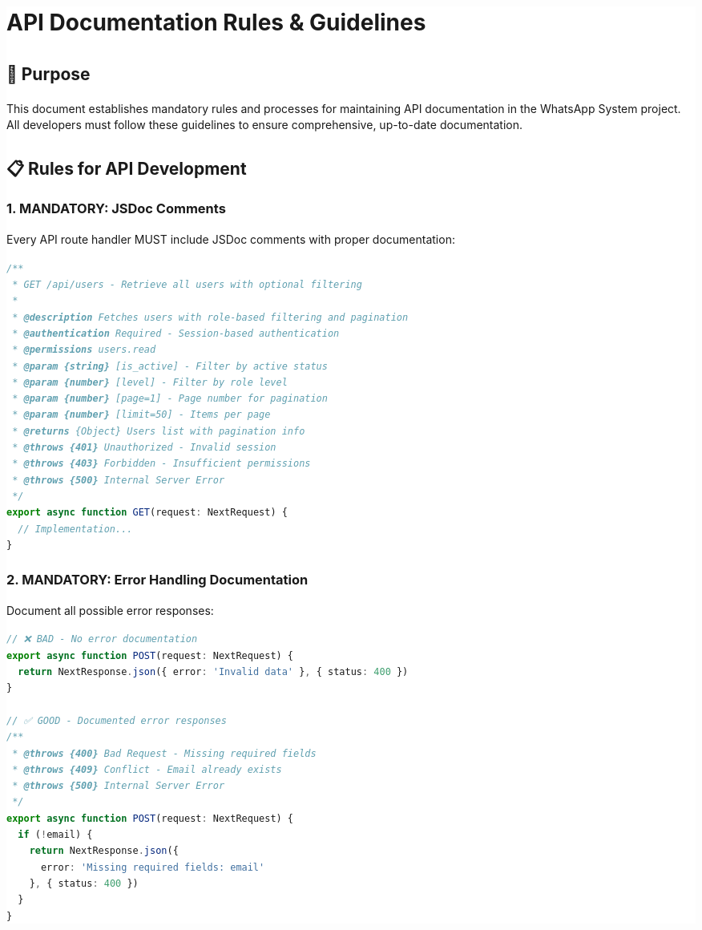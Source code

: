 # API Documentation Rules & Guidelines

## 🎯 Purpose

This document establishes mandatory rules and processes for maintaining API documentation in the WhatsApp System project. All developers must follow these guidelines to ensure comprehensive, up-to-date documentation.

## 📋 Rules for API Development

### 1. **MANDATORY: JSDoc Comments**

Every API route handler MUST include JSDoc comments with proper documentation:

```typescript
/**
 * GET /api/users - Retrieve all users with optional filtering
 * 
 * @description Fetches users with role-based filtering and pagination
 * @authentication Required - Session-based authentication
 * @permissions users.read
 * @param {string} [is_active] - Filter by active status
 * @param {number} [level] - Filter by role level
 * @param {number} [page=1] - Page number for pagination
 * @param {number} [limit=50] - Items per page
 * @returns {Object} Users list with pagination info
 * @throws {401} Unauthorized - Invalid session
 * @throws {403} Forbidden - Insufficient permissions
 * @throws {500} Internal Server Error
 */
export async function GET(request: NextRequest) {
  // Implementation...
}
```

### 2. **MANDATORY: Error Handling Documentation**

Document all possible error responses:

```typescript
// ❌ BAD - No error documentation
export async function POST(request: NextRequest) {
  return NextResponse.json({ error: 'Invalid data' }, { status: 400 })
}

// ✅ GOOD - Documented error responses
/**
 * @throws {400} Bad Request - Missing required fields
 * @throws {409} Conflict - Email already exists
 * @throws {500} Internal Server Error
 */
export async function POST(request: NextRequest) {
  if (!email) {
    return NextResponse.json({ 
      error: 'Missing required fields: email' 
    }, { status: 400 })
  }
}
```
